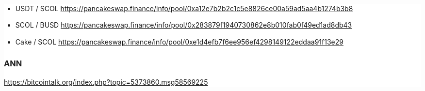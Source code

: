 * USDT / SCOL https://pancakeswap.finance/info/pool/0xa12e7b2b2c1c5e8826ce00a59ad5aa4b1274b3b8

* SCOL / BUSD https://pancakeswap.finance/info/pool/0x283879f1940730862e8b010fab0f49ed1ad8db43

* Cake / SCOL https://pancakeswap.finance/info/pool/0xe1d4efb7f6ee956ef4298149122eddaa91f13e29

### ANN
https://bitcointalk.org/index.php?topic=5373860.msg58569225
